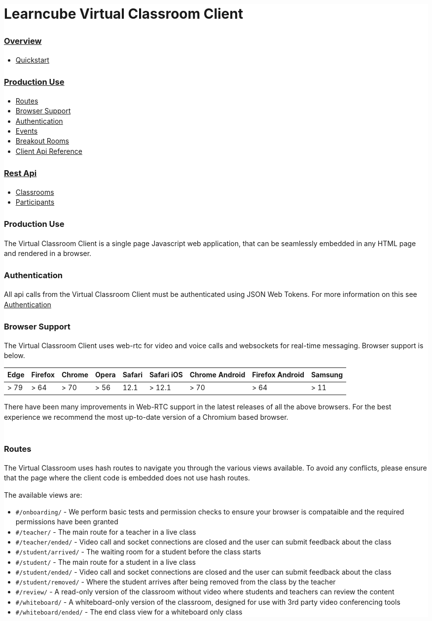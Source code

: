 # Learncube Virtual Classroom Client

### [Overview](README.md)
  * [Quickstart](README.md#quickstart)

### [Production Use](PRODUCTION.md)
  * [Routes](PRODUCTION.md#routes)
  * [Browser Support](PRODUCTION.md#browser)
  * [Authentication](PRODUCTION.md#authentication)
  * [Events](PRODUCTION.md#events)
  * [Breakout Rooms](PRODUCTION.md#breakout-rooms)
  * [Client Api Reference](PRODUCTION.md#api-reference)

### [Rest Api](RESTAPI.md)
  * [Classrooms](RESTAPI.md#classrooms)
  * [Participants](RESTAPI.md#participants)

	

### Production Use
The Virtual Classroom Client is a single page Javascript web application, that can be seamlessly embedded in any HTML page and rendered in a browser.

### Authentication
All api calls from the Virtual Classroom Client must be authenticated using JSON Web Tokens. For more information on this see [Authentication](AUTH.md)

### Browser Support
The Virtual Classroom Client uses web-rtc for video and voice calls and websockets for real-time messaging. Browser support is below.

Edge | Firefox | Chrome | Opera | Safari | Safari iOS | Chrome Android | Firefox Android | Samsung 
-----|---------|--------|-----|---------|--------|-----|---------|--------|
\> 79 | > 64 | > 70 | > 56 | 12.1 | > 12.1 | > 70 | > 64 | > 11 | 

There have been many improvements in Web-RTC support in the latest releases of all the above browsers. For the best experience we recommend the most up-to-date version of a Chromium based browser.
<br/>
<br/>

### Routes
The Virtual Classroom uses hash routes to navigate you through the various views available. To avoid any conflicts, please ensure that the page where the client code is embedded does not use hash routes.

The available views are:

 - `#/onboarding/` - We perform basic tests and permission checks to ensure your browser is compataible and the required permissions have been granted
 - `#/teacher/` - The main route for a teacher in a live class
 - `#/teacher/ended/` - Video call and socket connections are closed and the user can submit feedback about the class
 - `#/student/arrived/` - The waiting room for a student before the class starts
 - `#/student/` - The main route for a student in a live class
 - `#/student/ended/` - Video call and socket connections are closed and the user can submit feedback about the class
 - `#/student/removed/` - Where the student arrives after being removed from the class by the teacher
 - `#/review/` - A read-only version of the classroom without video where students and teachers can review the content
 - `#/whiteboard/` - A whiteboard-only version of the classroom, designed for use with 3rd party video conferencing tools
 - `#/whiteboard/ended/` - The end class view for a whiteboard only class
